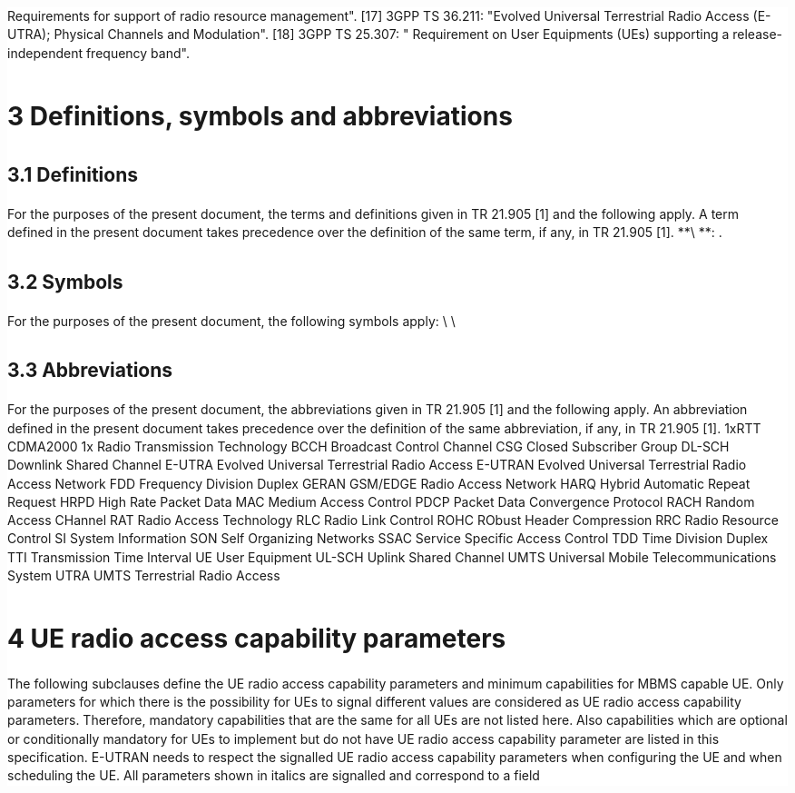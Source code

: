 Requirements for support of radio resource management\".
[17] 3GPP TS 36.211: \"Evolved Universal Terrestrial Radio Access (E-UTRA);
Physical Channels and Modulation\".
[18] 3GPP TS 25.307: \" Requirement on User Equipments (UEs) supporting a
release-independent frequency band\".
# 3 Definitions, symbols and abbreviations
## 3.1 Definitions
For the purposes of the present document, the terms and definitions given in
TR 21.905 [1] and the following apply. A term defined in the present document
takes precedence over the definition of the same term, if any, in TR 21.905
[1].
**\ **: \.
## 3.2 Symbols
For the purposes of the present document, the following symbols apply:
\ \
## 3.3 Abbreviations
For the purposes of the present document, the abbreviations given in TR 21.905
[1] and the following apply. An abbreviation defined in the present document
takes precedence over the definition of the same abbreviation, if any, in TR
21.905 [1].
1xRTT CDMA2000 1x Radio Transmission Technology
BCCH Broadcast Control Channel
CSG Closed Subscriber Group
DL-SCH Downlink Shared Channel
E-UTRA Evolved Universal Terrestrial Radio Access
E-UTRAN Evolved Universal Terrestrial Radio Access Network
FDD Frequency Division Duplex
GERAN GSM/EDGE Radio Access Network
HARQ Hybrid Automatic Repeat Request
HRPD High Rate Packet Data
MAC Medium Access Control
PDCP Packet Data Convergence Protocol
RACH Random Access CHannel
RAT Radio Access Technology
RLC Radio Link Control
ROHC RObust Header Compression
RRC Radio Resource Control
SI System Information
SON Self Organizing Networks
SSAC Service Specific Access Control
TDD Time Division Duplex
TTI Transmission Time Interval
UE User Equipment
UL-SCH Uplink Shared Channel
UMTS Universal Mobile Telecommunications System
UTRA UMTS Terrestrial Radio Access
# 4 UE radio access capability parameters
The following subclauses define the UE radio access capability parameters and
minimum capabilities for MBMS capable UE. Only parameters for which there is
the possibility for UEs to signal different values are considered as UE radio
access capability parameters. Therefore, mandatory capabilities that are the
same for all UEs are not listed here. Also capabilities which are optional or
conditionally mandatory for UEs to implement but do not have UE radio access
capability parameter are listed in this specification.
E-UTRAN needs to respect the signalled UE radio access capability parameters
when configuring the UE and when scheduling the UE.
All parameters shown in italics are signalled and correspond to a field